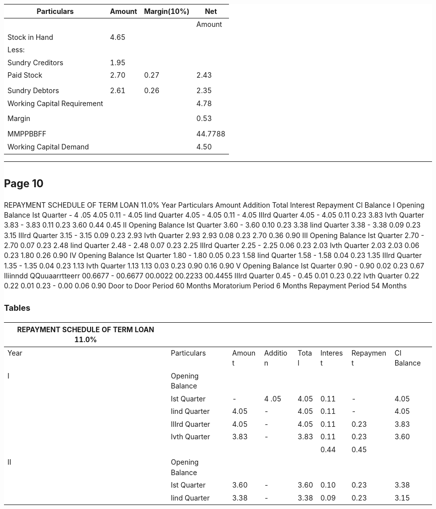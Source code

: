 | Particulars | Amount | Margin(10%) | Net |
|---|---|---|---|
|  |  |  | Amount |
| Stock in Hand | 4.65 |  |  |
| Less: |  |  |  |
| Sundry Creditors | 1.95 |  |  |
| Paid Stock | 2.70 | 0.27 | 2.43 |
|  |  |  |  |
| Sundry Debtors | 2.61 | 0.26 | 2.35 |
| Working Capital Requirement |  |  | 4.78 |
|  |  |  |  |
| Margin |  |  | 0.53 |
|  |  |  |  |
| MMPPBBFF |  |  | 44.7788 |
| Working Capital Demand |  |  | 4.50 |

---

## Page 10

REPAYMENT SCHEDULE OF TERM LOAN 11.0% Year Particulars Amount Addition Total Interest Repayment Cl Balance I Opening Balance Ist Quarter - 4 .05 4.05 0.11 - 4.05 Iind Quarter 4.05 - 4.05 0.11 - 4.05 IIIrd Quarter 4.05 - 4.05 0.11 0.23 3.83 Ivth Quarter 3.83 - 3.83 0.11 0.23 3.60 0.44 0.45 II Opening Balance Ist Quarter 3.60 - 3.60 0.10 0.23 3.38 Iind Quarter 3.38 - 3.38 0.09 0.23 3.15 IIIrd Quarter 3.15 - 3.15 0.09 0.23 2.93 Ivth Quarter 2.93 2.93 0.08 0.23 2.70 0.36 0.90 III Opening Balance Ist Quarter 2.70 - 2.70 0.07 0.23 2.48 Iind Quarter 2.48 - 2.48 0.07 0.23 2.25 IIIrd Quarter 2.25 - 2.25 0.06 0.23 2.03 Ivth Quarter 2.03 2.03 0.06 0.23 1.80 0.26 0.90 IV Opening Balance Ist Quarter 1.80 - 1.80 0.05 0.23 1.58 Iind Quarter 1.58 - 1.58 0.04 0.23 1.35 IIIrd Quarter 1.35 - 1.35 0.04 0.23 1.13 Ivth Quarter 1.13 1.13 0.03 0.23 0.90 0.16 0.90 V Opening Balance Ist Quarter 0.90 - 0.90 0.02 0.23 0.67 IIiinndd QQuuaarrtteerr 00.6677 - 00.6677 00.0022 00.2233 00.4455 IIIrd Quarter 0.45 - 0.45 0.01 0.23 0.22 Ivth Quarter 0.22 0.22 0.01 0.23 - 0.00 0.06 0.90 Door to Door Period 60 Months Moratorium Period 6 Months Repayment Period 54 Months

### Tables

| REPAYMENT SCHEDULE OF TERM LOAN 11.0% |  |  |  |  |  |  |  |
|---|---|---|---|---|---|---|---|
| Year | Particulars | Amount | Addition | Total | Interest | Repayment | Cl Balance |
| I | Opening Balance |  |  |  |  |  |  |
|  | Ist Quarter | - | 4 .05 | 4.05 | 0.11 | - | 4.05 |
|  | Iind Quarter | 4.05 | - | 4.05 | 0.11 | - | 4.05 |
|  | IIIrd Quarter | 4.05 | - | 4.05 | 0.11 | 0.23 | 3.83 |
|  | Ivth Quarter | 3.83 | - | 3.83 | 0.11 | 0.23 | 3.60 |
|  |  |  |  |  | 0.44 | 0.45 |  |
| II | Opening Balance |  |  |  |  |  |  |
|  | Ist Quarter | 3.60 | - | 3.60 | 0.10 | 0.23 | 3.38 |
|  | Iind Quarter | 3.38 | - | 3.38 | 0.09 | 0.23 | 3.15 |